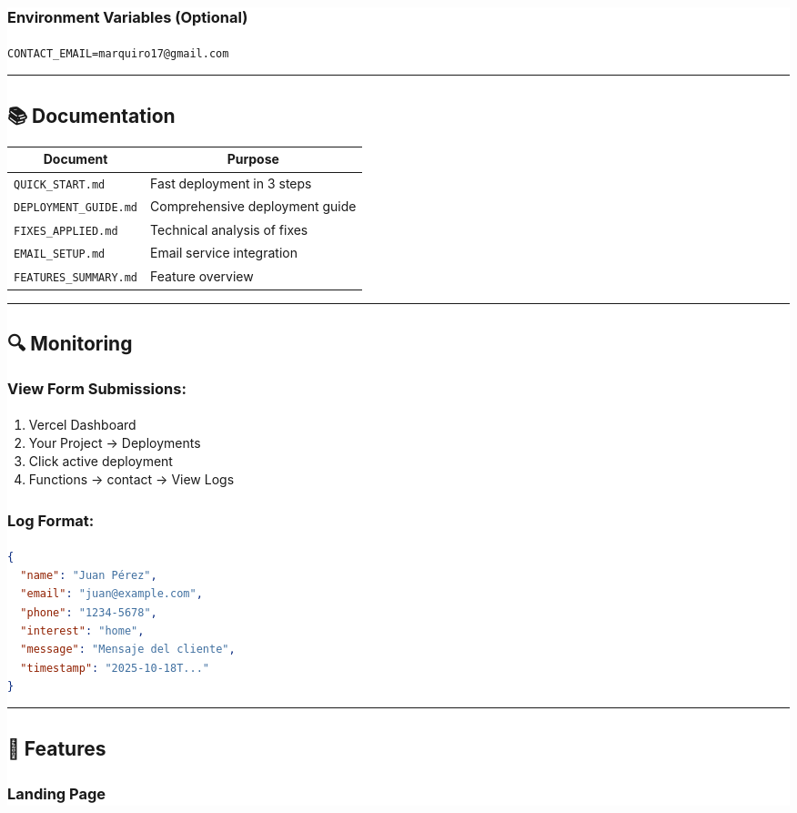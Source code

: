 ### Environment Variables (Optional)

```
CONTACT_EMAIL=marquiro17@gmail.com
```

---

## 📚 Documentation

| Document              | Purpose                        |
| --------------------- | ------------------------------ |
| `QUICK_START.md`      | Fast deployment in 3 steps     |
| `DEPLOYMENT_GUIDE.md` | Comprehensive deployment guide |
| `FIXES_APPLIED.md`    | Technical analysis of fixes    |
| `EMAIL_SETUP.md`      | Email service integration      |
| `FEATURES_SUMMARY.md` | Feature overview               |

---

## 🔍 Monitoring

### View Form Submissions:

1. Vercel Dashboard
2. Your Project → Deployments
3. Click active deployment
4. Functions → contact → View Logs

### Log Format:

```json
{
  "name": "Juan Pérez",
  "email": "juan@example.com",
  "phone": "1234-5678",
  "interest": "home",
  "message": "Mensaje del cliente",
  "timestamp": "2025-10-18T..."
}
```

---

## 🎨 Features

### Landing Page
